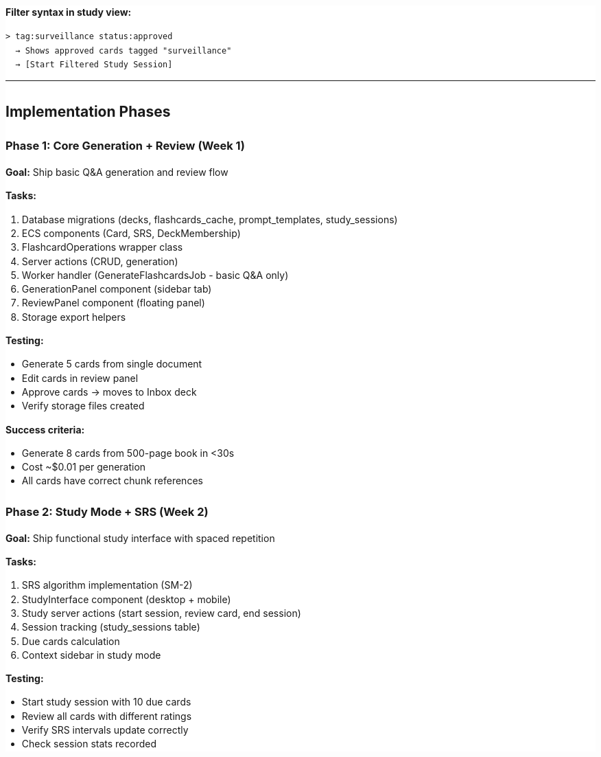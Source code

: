 ```typescript
```

**Filter syntax in study view:**
```
> tag:surveillance status:approved
  → Shows approved cards tagged "surveillance"
  → [Start Filtered Study Session]
```

---

## Implementation Phases

### Phase 1: Core Generation + Review (Week 1)

**Goal:** Ship basic Q&A generation and review flow

**Tasks:**
1. Database migrations (decks, flashcards_cache, prompt_templates, study_sessions)
2. ECS components (Card, SRS, DeckMembership)
3. FlashcardOperations wrapper class
4. Server actions (CRUD, generation)
5. Worker handler (GenerateFlashcardsJob - basic Q&A only)
6. GenerationPanel component (sidebar tab)
7. ReviewPanel component (floating panel)
8. Storage export helpers

**Testing:**
- Generate 5 cards from single document
- Edit cards in review panel
- Approve cards → moves to Inbox deck
- Verify storage files created

**Success criteria:**
- Generate 8 cards from 500-page book in <30s
- Cost ~$0.01 per generation
- All cards have correct chunk references

### Phase 2: Study Mode + SRS (Week 2)

**Goal:** Ship functional study interface with spaced repetition

**Tasks:**
1. SRS algorithm implementation (SM-2)
2. StudyInterface component (desktop + mobile)
3. Study server actions (start session, review card, end session)
4. Session tracking (study_sessions table)
5. Due cards calculation
6. Context sidebar in study mode

**Testing:**
- Start study session with 10 due cards
- Review all cards with different ratings
- Verify SRS intervals update correctly
- Check session stats recorded
